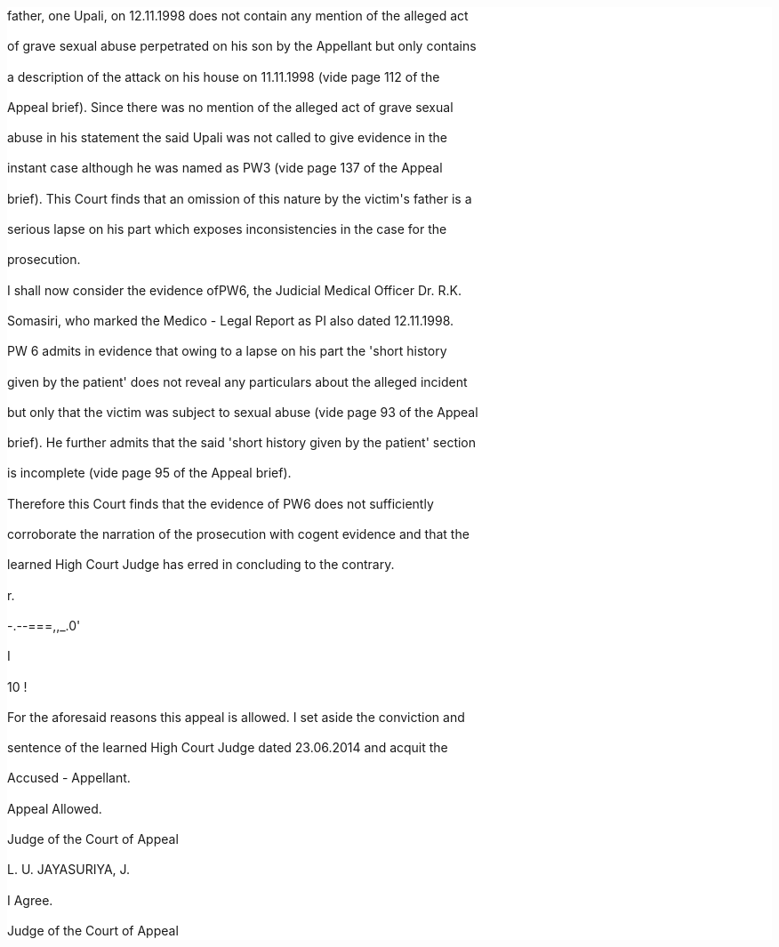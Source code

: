 father, one Upali, on 12.11.1998 does not contain any mention of the alleged act

of grave sexual abuse perpetrated on his son by the Appellant but only contains

a description of the attack on his house on 11.11.1998 (vide page 112 of the

Appeal brief). Since there was no mention of the alleged act of grave sexual

abuse in his statement the said Upali was not called to give evidence in the

instant case although he was named as PW3 (vide page 137 of the Appeal

brief). This Court finds that an omission of this nature by the victim's father is a

serious lapse on his part which exposes inconsistencies in the case for the

prosecution.

I shall now consider the evidence ofPW6, the Judicial Medical Officer Dr. R.K.

Somasiri, who marked the Medico - Legal Report as PI also dated 12.11.1998.

PW 6 admits in evidence that owing to a lapse on his part the 'short history

given by the patient' does not reveal any particulars about the alleged incident

but only that the victim was subject to sexual abuse (vide page 93 of the Appeal

brief). He further admits that the said 'short history given by the patient' section

is incomplete (vide page 95 of the Appeal brief).

Therefore this Court finds that the evidence of PW6 does not sufficiently

corroborate the narration of the prosecution with cogent evidence and that the

learned High Court Judge has erred in concluding to the contrary.

r.

-.--===,,_.0'

I

10 !

For the aforesaid reasons this appeal is allowed. I set aside the conviction and

sentence of the learned High Court Judge dated 23.06.2014 and acquit the

Accused - Appellant.

Appeal Allowed.

Judge of the Court of Appeal

L. U. JAYASURIYA, J.

I Agree.

Judge of the Court of Appeal